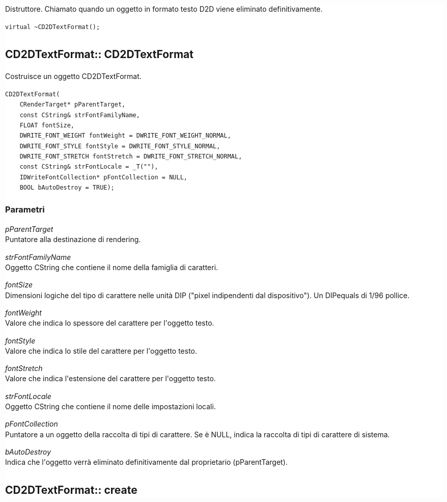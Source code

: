 Distruttore. Chiamato quando un oggetto in formato testo D2D viene eliminato definitivamente.

```
virtual ~CD2DTextFormat();
```

## <a name="cd2dtextformatcd2dtextformat"></a><a name="cd2dtextformat"></a> CD2DTextFormat:: CD2DTextFormat

Costruisce un oggetto CD2DTextFormat.

```
CD2DTextFormat(
    CRenderTarget* pParentTarget,
    const CString& strFontFamilyName,
    FLOAT fontSize,
    DWRITE_FONT_WEIGHT fontWeight = DWRITE_FONT_WEIGHT_NORMAL,
    DWRITE_FONT_STYLE fontStyle = DWRITE_FONT_STYLE_NORMAL,
    DWRITE_FONT_STRETCH fontStretch = DWRITE_FONT_STRETCH_NORMAL,
    const CString& strFontLocale = _T(""),
    IDWriteFontCollection* pFontCollection = NULL,
    BOOL bAutoDestroy = TRUE);
```

### <a name="parameters"></a>Parametri

*pParentTarget*<br/>
Puntatore alla destinazione di rendering.

*strFontFamilyName*<br/>
Oggetto CString che contiene il nome della famiglia di caratteri.

*fontSize*<br/>
Dimensioni logiche del tipo di carattere nelle unità DIP ("pixel indipendenti dal dispositivo"). Un DIPequals di 1/96 pollice.

*fontWeight*<br/>
Valore che indica lo spessore del carattere per l'oggetto testo.

*fontStyle*<br/>
Valore che indica lo stile del carattere per l'oggetto testo.

*fontStretch*<br/>
Valore che indica l'estensione del carattere per l'oggetto testo.

*strFontLocale*<br/>
Oggetto CString che contiene il nome delle impostazioni locali.

*pFontCollection*<br/>
Puntatore a un oggetto della raccolta di tipi di carattere. Se è NULL, indica la raccolta di tipi di carattere di sistema.

*bAutoDestroy*<br/>
Indica che l'oggetto verrà eliminato definitivamente dal proprietario (pParentTarget).

## <a name="cd2dtextformatcreate"></a><a name="create"></a> CD2DTextFormat:: create
